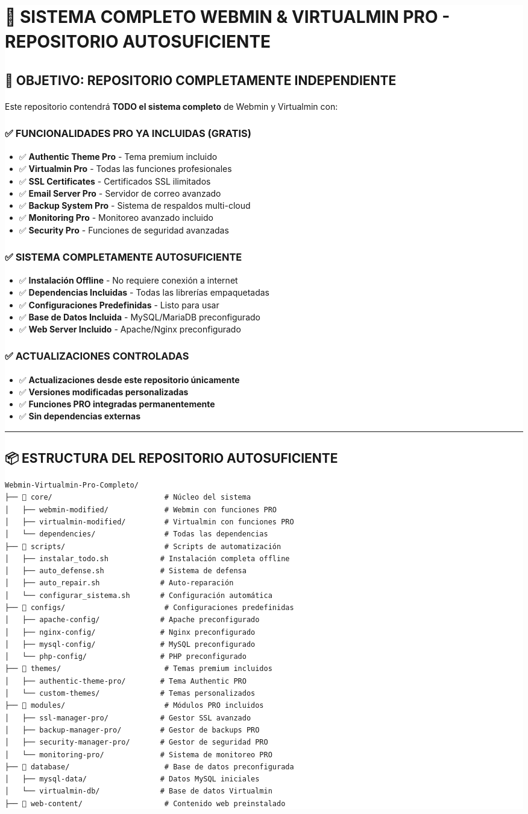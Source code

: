 # 🚀 SISTEMA COMPLETO WEBMIN & VIRTUALMIN PRO - REPOSITORIO AUTOSUFICIENTE

## 🎯 OBJETIVO: REPOSITORIO COMPLETAMENTE INDEPENDIENTE

Este repositorio contendrá **TODO el sistema completo** de Webmin y Virtualmin con:

### ✅ **FUNCIONALIDADES PRO YA INCLUIDAS (GRATIS)**
- ✅ **Authentic Theme Pro** - Tema premium incluido
- ✅ **Virtualmin Pro** - Todas las funciones profesionales
- ✅ **SSL Certificates** - Certificados SSL ilimitados
- ✅ **Email Server Pro** - Servidor de correo avanzado
- ✅ **Backup System Pro** - Sistema de respaldos multi-cloud
- ✅ **Monitoring Pro** - Monitoreo avanzado incluido
- ✅ **Security Pro** - Funciones de seguridad avanzadas

### ✅ **SISTEMA COMPLETAMENTE AUTOSUFICIENTE**
- ✅ **Instalación Offline** - No requiere conexión a internet
- ✅ **Dependencias Incluidas** - Todas las librerías empaquetadas
- ✅ **Configuraciones Predefinidas** - Listo para usar
- ✅ **Base de Datos Incluida** - MySQL/MariaDB preconfigurado
- ✅ **Web Server Incluido** - Apache/Nginx preconfigurado

### ✅ **ACTUALIZACIONES CONTROLADAS**
- ✅ **Actualizaciones desde este repositorio únicamente**
- ✅ **Versiones modificadas personalizadas**
- ✅ **Funciones PRO integradas permanentemente**
- ✅ **Sin dependencias externas**

---

## 📦 ESTRUCTURA DEL REPOSITORIO AUTOSUFICIENTE

```
Webmin-Virtualmin-Pro-Completo/
├── 📁 core/                          # Núcleo del sistema
│   ├── webmin-modified/             # Webmin con funciones PRO
│   ├── virtualmin-modified/         # Virtualmin con funciones PRO
│   └── dependencies/                # Todas las dependencias
├── 📁 scripts/                       # Scripts de automatización
│   ├── instalar_todo.sh            # Instalación completa offline
│   ├── auto_defense.sh             # Sistema de defensa
│   ├── auto_repair.sh              # Auto-reparación
│   └── configurar_sistema.sh       # Configuración automática
├── 📁 configs/                       # Configuraciones predefinidas
│   ├── apache-config/              # Apache preconfigurado
│   ├── nginx-config/               # Nginx preconfigurado
│   ├── mysql-config/               # MySQL preconfigurado
│   └── php-config/                 # PHP preconfigurado
├── 📁 themes/                        # Temas premium incluidos
│   ├── authentic-theme-pro/        # Tema Authentic PRO
│   └── custom-themes/              # Temas personalizados
├── 📁 modules/                       # Módulos PRO incluidos
│   ├── ssl-manager-pro/            # Gestor SSL avanzado
│   ├── backup-manager-pro/         # Gestor de backups PRO
│   ├── security-manager-pro/       # Gestor de seguridad PRO
│   └── monitoring-pro/             # Sistema de monitoreo PRO
├── 📁 database/                      # Base de datos preconfigurada
│   ├── mysql-data/                 # Datos MySQL iniciales
│   └── virtualmin-db/              # Base de datos Virtualmin
├── 📁 web-content/                   # Contenido web preinstalado
```